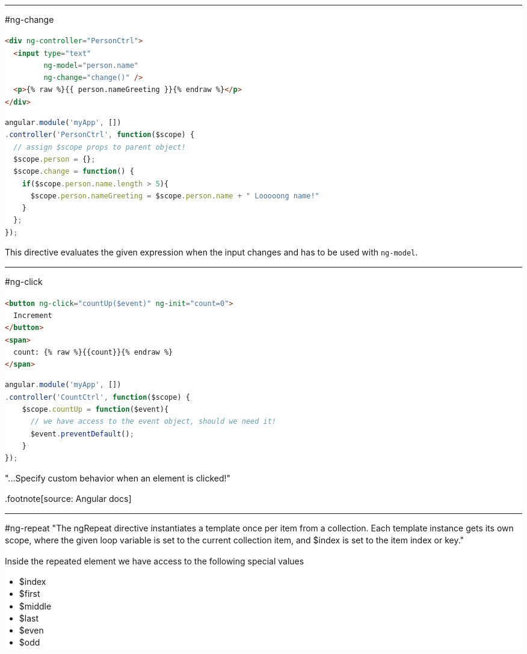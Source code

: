 
---

#ng-change

```html
<div ng-controller="PersonCtrl">
  <input type="text"
         ng-model="person.name"
         ng-change="change()" />
  <p>{% raw %}{{ person.nameGreeting }}{% endraw %}</p>
</div>
```

```js
angular.module('myApp', [])
.controller('PersonCtrl', function($scope) {
  // assign $scope props to parent object!
  $scope.person = {};
  $scope.change = function() {
    if($scope.person.name.length > 5){
      $scope.person.nameGreeting = $scope.person.name + " Looooong name!"
    }
  };
});
```

This directive evaluates the given expression when the input changes and has to be used with `ng-model`.

---

#ng-click

```html
<button ng-click="countUp($event)" ng-init="count=0">
  Increment
</button>
<span>
  count: {% raw %}{{count}}{% endraw %}
</span>
```

```js
angular.module('myApp', [])
.controller('CountCtrl', function($scope) {
    $scope.countUp = function($event){
      // we have access to the event object, should we need it!
      $event.preventDefault();
    }
});
```

"...Specify custom behavior when an element is clicked!"

.footnote[source: Angular docs]

---

#ng-repeat
"The ngRepeat directive instantiates a template once per item from a collection. Each template instance gets its own scope, where the given loop variable is set to the current collection item, and $index is set to the item index or key."

Inside the repeated element we have access to the following special values
- $index
- $first
- $middle
- $last
- $even
- $odd
